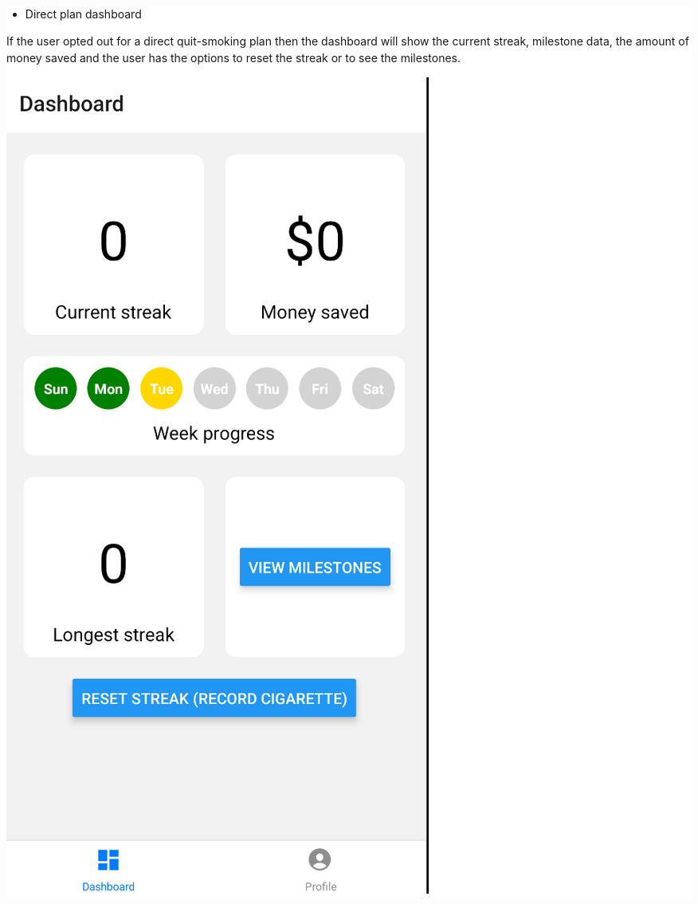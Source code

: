 - Direct plan dashboard 

If the user opted out for a direct quit-smoking plan then the dashboard will show the current streak, milestone data, the amount of money saved and the user has the options to reset the streak or to see the milestones.

![Direct Quit](Screenshots/image-5.png)
